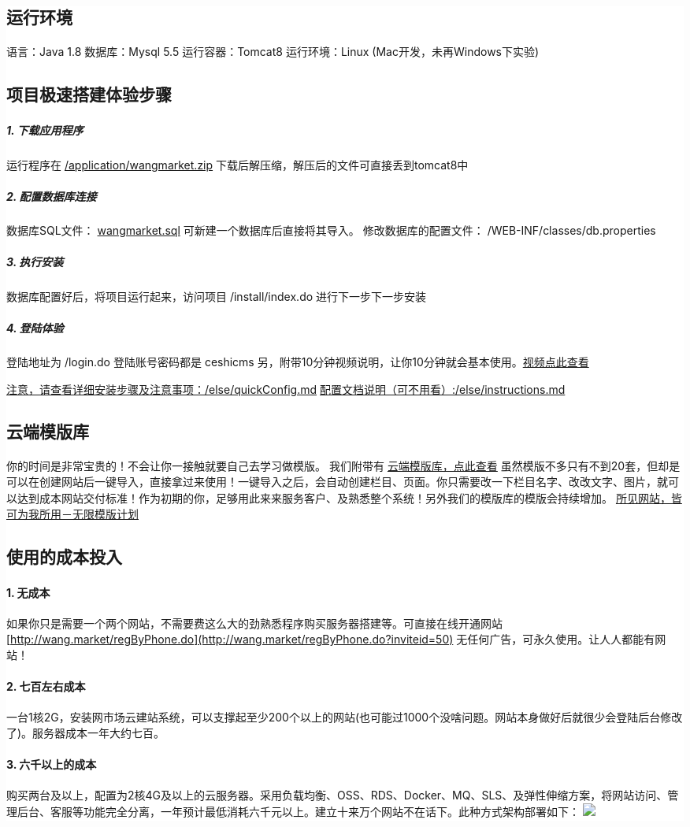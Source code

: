 
## 运行环境 
语言：Java 1.8 
数据库：Mysql 5.5 
运行容器：Tomcat8 
运行环境：Linux (Mac开发，未再Windows下实验) 
 

## 项目极速搭建体验步骤
##### 1. 下载应用程序
运行程序在 [/application/wangmarket.zip](https://github.com/xnx3/wangmarket/application/wangmarket.zip) 下载后解压缩，解压后的文件可直接丢到tomcat8中 
##### 2. 配置数据库连接
数据库SQL文件： [wangmarket.sql](https://github.com/xnx3/wangmarket/blob/master/wangmarket.sql) 可新建一个数据库后直接将其导入。 
修改数据库的配置文件： /WEB-INF/classes/db.properties 
##### 3. 执行安装
数据库配置好后，将项目运行起来，访问项目 /install/index.do 进行下一步下一步安装 
##### 4. 登陆体验
登陆地址为 /login.do 
登陆账号密码都是 ceshicms 
另，附带10分钟视频说明，让你10分钟就会基本使用。[视频点此查看](https://v.qq.com/x/page/k0516y0fouw.html) 
 
[注意，请查看详细安装步骤及注意事项：/else/quickConfig.md](https://github.com/xnx3/wangmarket/blob/master/else/quickConfig.md) 
[配置文档说明（可不用看）:/else/instructions.md](https://github.com/xnx3/wangmarket/blob/master/else/instructions.md) 
 

## 云端模版库 
你的时间是非常宝贵的！不会让你一接触就要自己去学习做模版。
我们附带有 [云端模版库，点此查看](http://wang.market/template.jsp) 
虽然模版不多只有不到20套，但却是可以在创建网站后一键导入，直接拿过来使用！一键导入之后，会自动创建栏目、页面。你只需要改一下栏目名字、改改文字、图片，就可以达到成本网站交付标准！作为初期的你，足够用此来来服务客户、及熟悉整个系统！另外我们的模版库的模版会持续增加。 
[所见网站，皆可为我所用－无限模版计划](https://github.com/xnx3/templatespider)

 

## 使用的成本投入
#### 1. 无成本 
如果你只是需要一个两个网站，不需要费这么大的劲熟悉程序购买服务器搭建等。可直接在线开通网站 [http://wang.market/regByPhone.do](http://wang.market/regByPhone.do?inviteid=50) 无任何广告，可永久使用。让人人都能有网站！ 
#### 2. 七百左右成本 
一台1核2G，安装网市场云建站系统，可以支撑起至少200个以上的网站(也可能过1000个没啥问题。网站本身做好后就很少会登陆后台修改了)。服务器成本一年大约七百。 
#### 3. 六千以上的成本 
购买两台及以上，配置为2核4G及以上的云服务器。采用负载均衡、OSS、RDS、Docker、MQ、SLS、及弹性伸缩方案，将网站访问、管理后台、客服等功能完全分离，一年预计最低消耗六千元以上。建立十来万个网站不在话下。此种方式架构部署如下： 
![](http://cdn.weiunity.com/site/341/templateimage/4f6088b65e514321a7caed3c1f62a547.png) 
 